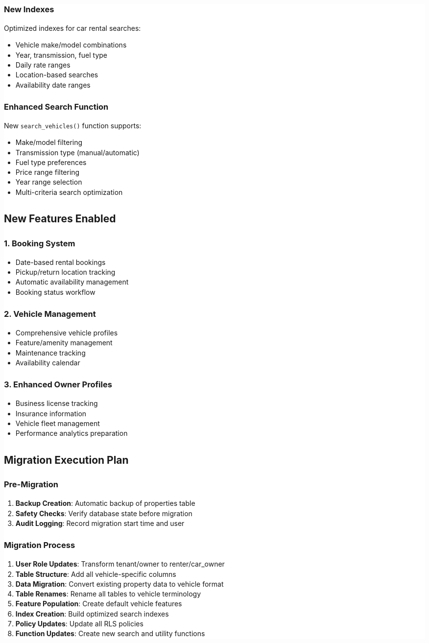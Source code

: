 ### New Indexes
Optimized indexes for car rental searches:
- Vehicle make/model combinations
- Year, transmission, fuel type
- Daily rate ranges
- Location-based searches
- Availability date ranges

### Enhanced Search Function
New `search_vehicles()` function supports:
- Make/model filtering
- Transmission type (manual/automatic)
- Fuel type preferences
- Price range filtering
- Year range selection
- Multi-criteria search optimization

## New Features Enabled

### 1. Booking System
- Date-based rental bookings
- Pickup/return location tracking
- Automatic availability management
- Booking status workflow

### 2. Vehicle Management
- Comprehensive vehicle profiles
- Feature/amenity management
- Maintenance tracking
- Availability calendar

### 3. Enhanced Owner Profiles
- Business license tracking
- Insurance information
- Vehicle fleet management
- Performance analytics preparation

## Migration Execution Plan

### Pre-Migration
1. **Backup Creation**: Automatic backup of properties table
2. **Safety Checks**: Verify database state before migration
3. **Audit Logging**: Record migration start time and user

### Migration Process
1. **User Role Updates**: Transform tenant/owner to renter/car_owner
2. **Table Structure**: Add all vehicle-specific columns
3. **Data Migration**: Convert existing property data to vehicle format
4. **Table Renames**: Rename all tables to vehicle terminology
5. **Feature Population**: Create default vehicle features
6. **Index Creation**: Build optimized search indexes
7. **Policy Updates**: Update all RLS policies
8. **Function Updates**: Create new search and utility functions
